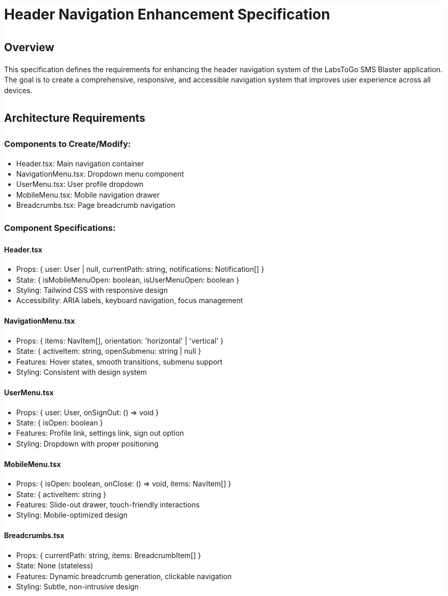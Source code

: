 # Header Navigation Enhancement Specification

## Overview

This specification defines the requirements for enhancing the header navigation system of the LabsToGo SMS Blaster application. The goal is to create a comprehensive, responsive, and accessible navigation system that improves user experience across all devices.

## Architecture Requirements

### Components to Create/Modify:

- Header.tsx: Main navigation container
- NavigationMenu.tsx: Dropdown menu component
- UserMenu.tsx: User profile dropdown
- MobileMenu.tsx: Mobile navigation drawer
- Breadcrumbs.tsx: Page breadcrumb navigation

### Component Specifications:

#### Header.tsx

- Props: { user: User | null, currentPath: string, notifications: Notification[] }
- State: { isMobileMenuOpen: boolean, isUserMenuOpen: boolean }
- Styling: Tailwind CSS with responsive design
- Accessibility: ARIA labels, keyboard navigation, focus management

#### NavigationMenu.tsx

- Props: { items: NavItem[], orientation: 'horizontal' | 'vertical' }
- State: { activeItem: string, openSubmenu: string | null }
- Features: Hover states, smooth transitions, submenu support
- Styling: Consistent with design system

#### UserMenu.tsx

- Props: { user: User, onSignOut: () => void }
- State: { isOpen: boolean }
- Features: Profile link, settings link, sign out option
- Styling: Dropdown with proper positioning

#### MobileMenu.tsx

- Props: { isOpen: boolean, onClose: () => void, items: NavItem[] }
- State: { activeItem: string }
- Features: Slide-out drawer, touch-friendly interactions
- Styling: Mobile-optimized design

#### Breadcrumbs.tsx

- Props: { currentPath: string, items: BreadcrumbItem[] }
- State: None (stateless)
- Features: Dynamic breadcrumb generation, clickable navigation
- Styling: Subtle, non-intrusive design
